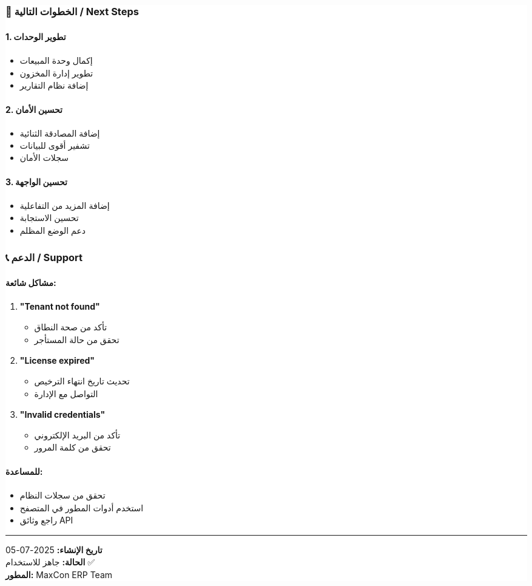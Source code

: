 ### 🚀 **الخطوات التالية / Next Steps**

#### **1. تطوير الوحدات**
- إكمال وحدة المبيعات
- تطوير إدارة المخزون
- إضافة نظام التقارير

#### **2. تحسين الأمان**
- إضافة المصادقة الثنائية
- تشفير أقوى للبيانات
- سجلات الأمان

#### **3. تحسين الواجهة**
- إضافة المزيد من التفاعلية
- تحسين الاستجابة
- دعم الوضع المظلم

### 📞 **الدعم / Support**

#### **مشاكل شائعة:**

1. **"Tenant not found"**
   - تأكد من صحة النطاق
   - تحقق من حالة المستأجر

2. **"License expired"**
   - تحديث تاريخ انتهاء الترخيص
   - التواصل مع الإدارة

3. **"Invalid credentials"**
   - تأكد من البريد الإلكتروني
   - تحقق من كلمة المرور

#### **للمساعدة:**
- تحقق من سجلات النظام
- استخدم أدوات المطور في المتصفح
- راجع وثائق API

---

**تاريخ الإنشاء:** 2025-07-05  
**الحالة:** جاهز للاستخدام ✅  
**المطور:** MaxCon ERP Team
